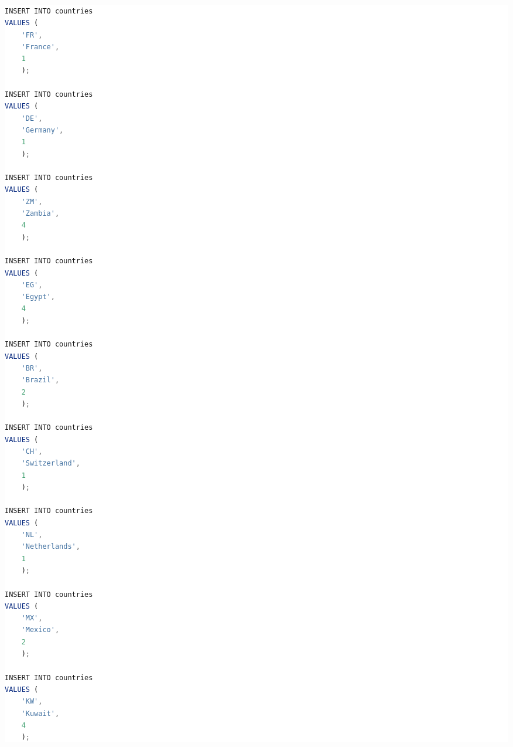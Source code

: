 ```Javascript
INSERT INTO countries
VALUES (
	'FR',
	'France',
	1
	);

INSERT INTO countries
VALUES (
	'DE',
	'Germany',
	1
	);

INSERT INTO countries
VALUES (
	'ZM',
	'Zambia',
	4
	);

INSERT INTO countries
VALUES (
	'EG',
	'Egypt',
	4
	);

INSERT INTO countries
VALUES (
	'BR',
	'Brazil',
	2
	);

INSERT INTO countries
VALUES (
	'CH',
	'Switzerland',
	1
	);

INSERT INTO countries
VALUES (
	'NL',
	'Netherlands',
	1
	);

INSERT INTO countries
VALUES (
	'MX',
	'Mexico',
	2
	);

INSERT INTO countries
VALUES (
	'KW',
	'Kuwait',
	4
	);

```